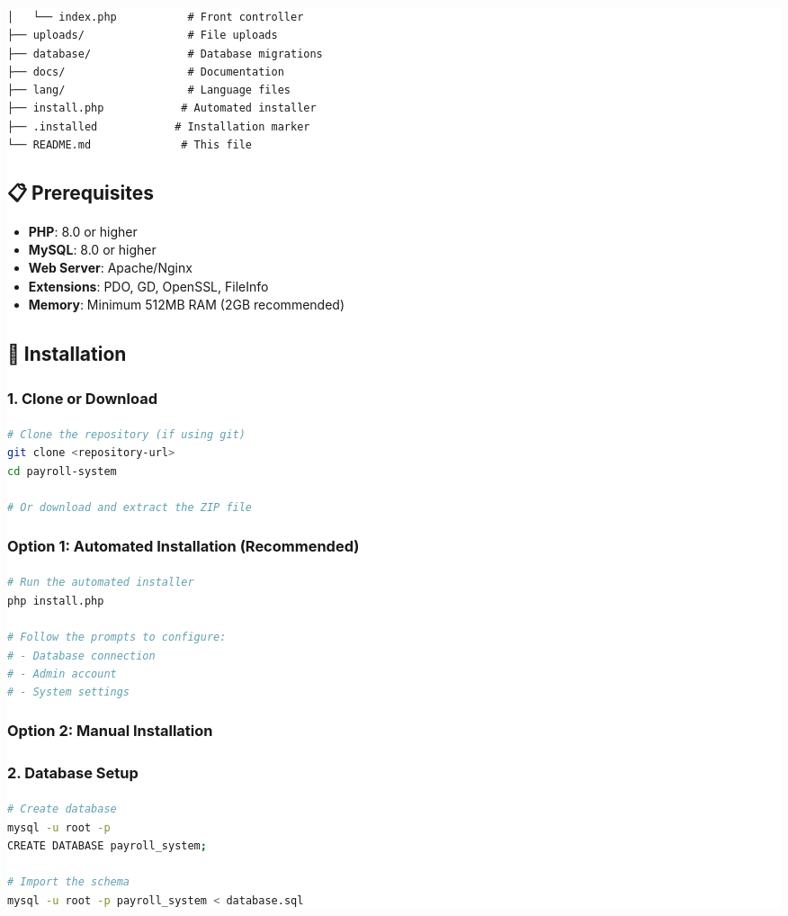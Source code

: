 ```
│   └── index.php           # Front controller
├── uploads/                # File uploads
├── database/               # Database migrations
├── docs/                   # Documentation
├── lang/                   # Language files
├── install.php            # Automated installer
├── .installed            # Installation marker
└── README.md              # This file
```

## 📋 Prerequisites

- **PHP**: 8.0 or higher
- **MySQL**: 8.0 or higher
- **Web Server**: Apache/Nginx
- **Extensions**: PDO, GD, OpenSSL, FileInfo
- **Memory**: Minimum 512MB RAM (2GB recommended)

## 🚀 Installation

### 1. Clone or Download
```bash
# Clone the repository (if using git)
git clone <repository-url>
cd payroll-system

# Or download and extract the ZIP file
```

### Option 1: Automated Installation (Recommended)
```bash
# Run the automated installer
php install.php

# Follow the prompts to configure:
# - Database connection
# - Admin account
# - System settings
```

### Option 2: Manual Installation

### 2. Database Setup
```bash
# Create database
mysql -u root -p
CREATE DATABASE payroll_system;

# Import the schema
mysql -u root -p payroll_system < database.sql
```
